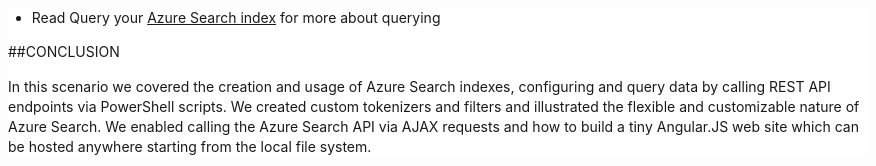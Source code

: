 -   Read Query your [Azure Search index](https://azure.microsoft.com/en-us/documentation/articles/search-query-overview/) for more about querying

##CONCLUSION

In this scenario we covered the creation and usage of Azure Search indexes, configuring and query data by calling REST API endpoints via PowerShell scripts. We created custom tokenizers and filters and illustrated the flexible and customizable nature of Azure Search. We enabled calling the Azure Search API via AJAX requests and how to build a tiny Angular.JS web site which can be hosted anywhere starting from the local file system.
